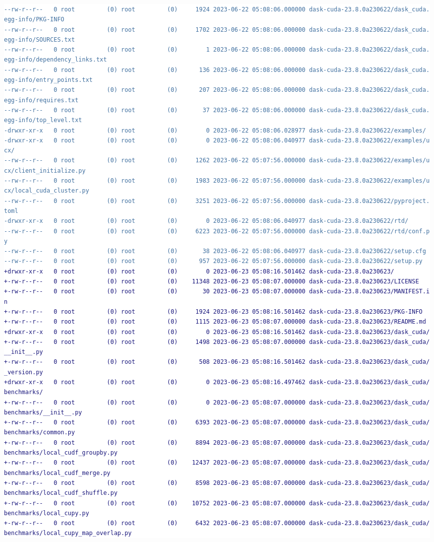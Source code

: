 ```diff
--rw-r--r--   0 root         (0) root         (0)     1924 2023-06-22 05:08:06.000000 dask-cuda-23.8.0a230622/dask_cuda.egg-info/PKG-INFO
--rw-r--r--   0 root         (0) root         (0)     1702 2023-06-22 05:08:06.000000 dask-cuda-23.8.0a230622/dask_cuda.egg-info/SOURCES.txt
--rw-r--r--   0 root         (0) root         (0)        1 2023-06-22 05:08:06.000000 dask-cuda-23.8.0a230622/dask_cuda.egg-info/dependency_links.txt
--rw-r--r--   0 root         (0) root         (0)      136 2023-06-22 05:08:06.000000 dask-cuda-23.8.0a230622/dask_cuda.egg-info/entry_points.txt
--rw-r--r--   0 root         (0) root         (0)      207 2023-06-22 05:08:06.000000 dask-cuda-23.8.0a230622/dask_cuda.egg-info/requires.txt
--rw-r--r--   0 root         (0) root         (0)       37 2023-06-22 05:08:06.000000 dask-cuda-23.8.0a230622/dask_cuda.egg-info/top_level.txt
-drwxr-xr-x   0 root         (0) root         (0)        0 2023-06-22 05:08:06.028977 dask-cuda-23.8.0a230622/examples/
-drwxr-xr-x   0 root         (0) root         (0)        0 2023-06-22 05:08:06.040977 dask-cuda-23.8.0a230622/examples/ucx/
--rw-r--r--   0 root         (0) root         (0)     1262 2023-06-22 05:07:56.000000 dask-cuda-23.8.0a230622/examples/ucx/client_initialize.py
--rw-r--r--   0 root         (0) root         (0)     1983 2023-06-22 05:07:56.000000 dask-cuda-23.8.0a230622/examples/ucx/local_cuda_cluster.py
--rw-r--r--   0 root         (0) root         (0)     3251 2023-06-22 05:07:56.000000 dask-cuda-23.8.0a230622/pyproject.toml
-drwxr-xr-x   0 root         (0) root         (0)        0 2023-06-22 05:08:06.040977 dask-cuda-23.8.0a230622/rtd/
--rw-r--r--   0 root         (0) root         (0)     6223 2023-06-22 05:07:56.000000 dask-cuda-23.8.0a230622/rtd/conf.py
--rw-r--r--   0 root         (0) root         (0)       38 2023-06-22 05:08:06.040977 dask-cuda-23.8.0a230622/setup.cfg
--rw-r--r--   0 root         (0) root         (0)      957 2023-06-22 05:07:56.000000 dask-cuda-23.8.0a230622/setup.py
+drwxr-xr-x   0 root         (0) root         (0)        0 2023-06-23 05:08:16.501462 dask-cuda-23.8.0a230623/
+-rw-r--r--   0 root         (0) root         (0)    11348 2023-06-23 05:08:07.000000 dask-cuda-23.8.0a230623/LICENSE
+-rw-r--r--   0 root         (0) root         (0)       30 2023-06-23 05:08:07.000000 dask-cuda-23.8.0a230623/MANIFEST.in
+-rw-r--r--   0 root         (0) root         (0)     1924 2023-06-23 05:08:16.501462 dask-cuda-23.8.0a230623/PKG-INFO
+-rw-r--r--   0 root         (0) root         (0)     1115 2023-06-23 05:08:07.000000 dask-cuda-23.8.0a230623/README.md
+drwxr-xr-x   0 root         (0) root         (0)        0 2023-06-23 05:08:16.501462 dask-cuda-23.8.0a230623/dask_cuda/
+-rw-r--r--   0 root         (0) root         (0)     1498 2023-06-23 05:08:07.000000 dask-cuda-23.8.0a230623/dask_cuda/__init__.py
+-rw-r--r--   0 root         (0) root         (0)      508 2023-06-23 05:08:16.501462 dask-cuda-23.8.0a230623/dask_cuda/_version.py
+drwxr-xr-x   0 root         (0) root         (0)        0 2023-06-23 05:08:16.497462 dask-cuda-23.8.0a230623/dask_cuda/benchmarks/
+-rw-r--r--   0 root         (0) root         (0)        0 2023-06-23 05:08:07.000000 dask-cuda-23.8.0a230623/dask_cuda/benchmarks/__init__.py
+-rw-r--r--   0 root         (0) root         (0)     6393 2023-06-23 05:08:07.000000 dask-cuda-23.8.0a230623/dask_cuda/benchmarks/common.py
+-rw-r--r--   0 root         (0) root         (0)     8894 2023-06-23 05:08:07.000000 dask-cuda-23.8.0a230623/dask_cuda/benchmarks/local_cudf_groupby.py
+-rw-r--r--   0 root         (0) root         (0)    12437 2023-06-23 05:08:07.000000 dask-cuda-23.8.0a230623/dask_cuda/benchmarks/local_cudf_merge.py
+-rw-r--r--   0 root         (0) root         (0)     8598 2023-06-23 05:08:07.000000 dask-cuda-23.8.0a230623/dask_cuda/benchmarks/local_cudf_shuffle.py
+-rw-r--r--   0 root         (0) root         (0)    10752 2023-06-23 05:08:07.000000 dask-cuda-23.8.0a230623/dask_cuda/benchmarks/local_cupy.py
+-rw-r--r--   0 root         (0) root         (0)     6432 2023-06-23 05:08:07.000000 dask-cuda-23.8.0a230623/dask_cuda/benchmarks/local_cupy_map_overlap.py
```